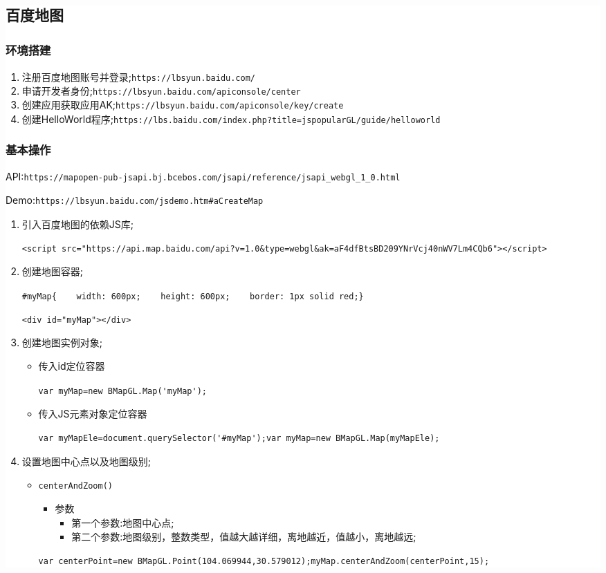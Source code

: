   

## 百度地图

### 环境搭建

1.  注册百度地图账号并登录;`https://lbsyun.baidu.com/`
2.  申请开发者身份;`https://lbsyun.baidu.com/apiconsole/center`
3.  创建应用获取应用AK;`https://lbsyun.baidu.com/apiconsole/key/create`
4.  创建HelloWorld程序;`https://lbs.baidu.com/index.php?title=jspopularGL/guide/helloworld`

### 基本操作

API:`https://mapopen-pub-jsapi.bj.bcebos.com/jsapi/reference/jsapi_webgl_1_0.html`

Demo:`https://lbsyun.baidu.com/jsdemo.htm#aCreateMap`

1. 引入百度地图的依赖JS库;

   ```
   <script src="https://api.map.baidu.com/api?v=1.0&type=webgl&ak=aF4dfBtsBD209YNrVcj40nWV7Lm4CQb6"></script>
   ```

2. 创建地图容器;

   ```
   #myMap{    width: 600px;    height: 600px;    border: 1px solid red;}
   ```

   ```
   <div id="myMap"></div>
   ```

3. 创建地图实例对象;

   - 传入id定位容器

     ```
     var myMap=new BMapGL.Map('myMap');
     ```

   - 传入JS元素对象定位容器

     ```
     var myMapEle=document.querySelector('#myMap');var myMap=new BMapGL.Map(myMapEle);
     ```

4. 设置地图中心点以及地图级别;

   - `centerAndZoom()`

     -   参数
         -   第一个参数:地图中心点;
         -   第二个参数:地图级别，整数类型，值越大越详细，离地越近，值越小，离地越远;

     ```
     var centerPoint=new BMapGL.Point(104.069944,30.579012);myMap.centerAndZoom(centerPoint,15);
     ```
